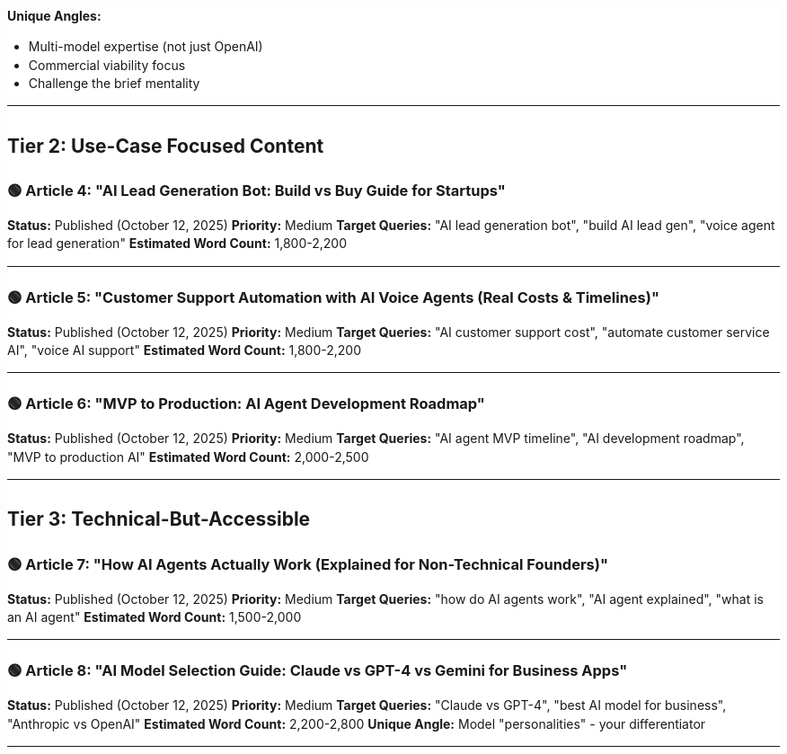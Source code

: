 **Unique Angles:**
- Multi-model expertise (not just OpenAI)
- Commercial viability focus
- Challenge the brief mentality

---

## Tier 2: Use-Case Focused Content

### 🟢 Article 4: "AI Lead Generation Bot: Build vs Buy Guide for Startups"
**Status:** Published (October 12, 2025)
**Priority:** Medium
**Target Queries:** "AI lead generation bot", "build AI lead gen", "voice agent for lead generation"
**Estimated Word Count:** 1,800-2,200

---

### 🟢 Article 5: "Customer Support Automation with AI Voice Agents (Real Costs & Timelines)"
**Status:** Published (October 12, 2025)
**Priority:** Medium
**Target Queries:** "AI customer support cost", "automate customer service AI", "voice AI support"
**Estimated Word Count:** 1,800-2,200

---

### 🟢 Article 6: "MVP to Production: AI Agent Development Roadmap"
**Status:** Published (October 12, 2025)
**Priority:** Medium
**Target Queries:** "AI agent MVP timeline", "AI development roadmap", "MVP to production AI"
**Estimated Word Count:** 2,000-2,500

---

## Tier 3: Technical-But-Accessible

### 🟢 Article 7: "How AI Agents Actually Work (Explained for Non-Technical Founders)"
**Status:** Published (October 12, 2025)
**Priority:** Medium
**Target Queries:** "how do AI agents work", "AI agent explained", "what is an AI agent"
**Estimated Word Count:** 1,500-2,000

---

### 🟢 Article 8: "AI Model Selection Guide: Claude vs GPT-4 vs Gemini for Business Apps"
**Status:** Published (October 12, 2025)
**Priority:** Medium
**Target Queries:** "Claude vs GPT-4", "best AI model for business", "Anthropic vs OpenAI"
**Estimated Word Count:** 2,200-2,800
**Unique Angle:** Model "personalities" - your differentiator

---